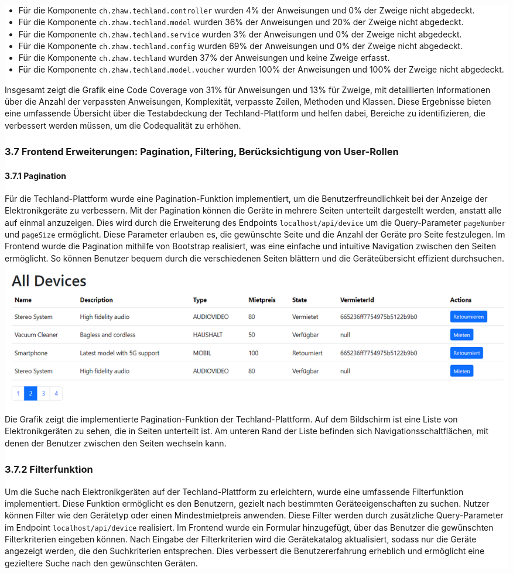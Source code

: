- Für die Komponente `ch.zhaw.techland.controller` wurden 4% der Anweisungen und 0% der Zweige nicht abgedeckt.
- Für die Komponente `ch.zhaw.techland.model` wurden 36% der Anweisungen und 20% der Zweige nicht abgedeckt.
- Für die Komponente `ch.zhaw.techland.service` wurden 3% der Anweisungen und 0% der Zweige nicht abgedeckt.
- Für die Komponente `ch.zhaw.techland.config` wurden 69% der Anweisungen und 0% der Zweige nicht abgedeckt.
- Für die Komponente `ch.zhaw.techland` wurden 37% der Anweisungen und keine Zweige erfasst.
- Für die Komponente `ch.zhaw.techland.model.voucher` wurden 100% der Anweisungen und 100% der Zweige nicht abgedeckt.

Insgesamt zeigt die Grafik eine Code Coverage von 31% für Anweisungen und 13% für Zweige, mit detaillierten Informationen über die Anzahl der verpassten Anweisungen, Komplexität, verpasste Zeilen, Methoden und Klassen. Diese Ergebnisse bieten eine umfassende Übersicht über die Testabdeckung der Techland-Plattform und helfen dabei, Bereiche zu identifizieren, die verbessert werden müssen, um die Codequalität zu erhöhen.

### 3.7 Frontend Erweiterungen: Pagination, Filtering, Berücksichtigung von User-Rollen

#### 3.7.1 Pagination

Für die Techland-Plattform wurde eine Pagination-Funktion implementiert, um die Benutzerfreundlichkeit bei der Anzeige der Elektronikgeräte zu verbessern. Mit der Pagination können die Geräte in mehrere Seiten unterteilt dargestellt werden, anstatt alle auf einmal anzuzeigen. Dies wird durch die Erweiterung des Endpoints `localhost/api/device` um die Query-Parameter `pageNumber` und `pageSize` ermöglicht. Diese Parameter erlauben es, die gewünschte Seite und die Anzahl der Geräte pro Seite festzulegen. Im Frontend wurde die Pagination mithilfe von Bootstrap realisiert, was eine einfache und intuitive Navigation zwischen den Seiten ermöglicht. So können Benutzer bequem durch die verschiedenen Seiten blättern und die Geräteübersicht effizient durchsuchen.

![Pagination](/doc/figures/Pagination.png)

Die Grafik zeigt die implementierte Pagination-Funktion der Techland-Plattform. Auf dem Bildschirm ist eine Liste von Elektronikgeräten zu sehen, die in Seiten unterteilt ist. Am unteren Rand der Liste befinden sich Navigationsschaltflächen, mit denen der Benutzer zwischen den Seiten wechseln kann.

### 3.7.2 Filterfunktion

Um die Suche nach Elektronikgeräten auf der Techland-Plattform zu erleichtern, wurde eine umfassende Filterfunktion implementiert. Diese Funktion ermöglicht es den Benutzern, gezielt nach bestimmten Geräteeigenschaften zu suchen. Nutzer können Filter wie den Gerätetyp oder einen Mindestmietpreis anwenden. Diese Filter werden durch zusätzliche Query-Parameter im Endpoint `localhost/api/device` realisiert. Im Frontend wurde ein Formular hinzugefügt, über das Benutzer die gewünschten Filterkriterien eingeben können. Nach Eingabe der Filterkriterien wird die Gerätekatalog aktualisiert, sodass nur die Geräte angezeigt werden, die den Suchkriterien entsprechen. Dies verbessert die Benutzererfahrung erheblich und ermöglicht eine gezieltere Suche nach den gewünschten Geräten.
